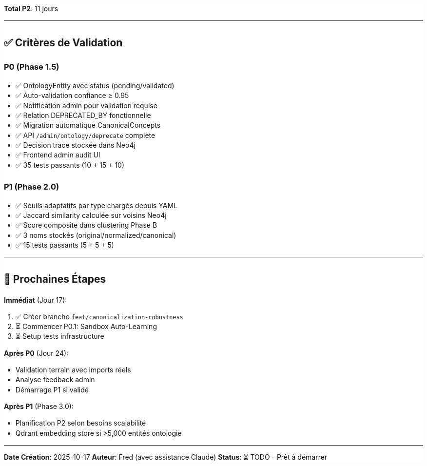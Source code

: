 **Total P2**: 11 jours

---

## ✅ Critères de Validation

### P0 (Phase 1.5)

- ✅ OntologyEntity avec status (pending/validated)
- ✅ Auto-validation confiance ≥ 0.95
- ✅ Notification admin pour validation requise
- ✅ Relation DEPRECATED_BY fonctionnelle
- ✅ Migration automatique CanonicalConcepts
- ✅ API `/admin/ontology/deprecate` complète
- ✅ Decision trace stockée dans Neo4j
- ✅ Frontend admin audit UI
- ✅ 35 tests passants (10 + 15 + 10)

### P1 (Phase 2.0)

- ✅ Seuils adaptatifs par type chargés depuis YAML
- ✅ Jaccard similarity calculée sur voisins Neo4j
- ✅ Score composite dans clustering Phase B
- ✅ 3 noms stockés (original/normalized/canonical)
- ✅ 15 tests passants (5 + 5 + 5)

---

## 📝 Prochaines Étapes

**Immédiat** (Jour 17):
1. ✅ Créer branche `feat/canonicalization-robustness`
2. ⏳ Commencer P0.1: Sandbox Auto-Learning
3. ⏳ Setup tests infrastructure

**Après P0** (Jour 24):
- Validation terrain avec imports réels
- Analyse feedback admin
- Démarrage P1 si validé

**Après P1** (Phase 3.0):
- Planification P2 selon besoins scalabilité
- Qdrant embedding store si >5,000 entités ontologie

---

**Date Création**: 2025-10-17
**Auteur**: Fred (avec assistance Claude)
**Status**: ⏳ TODO - Prêt à démarrer
